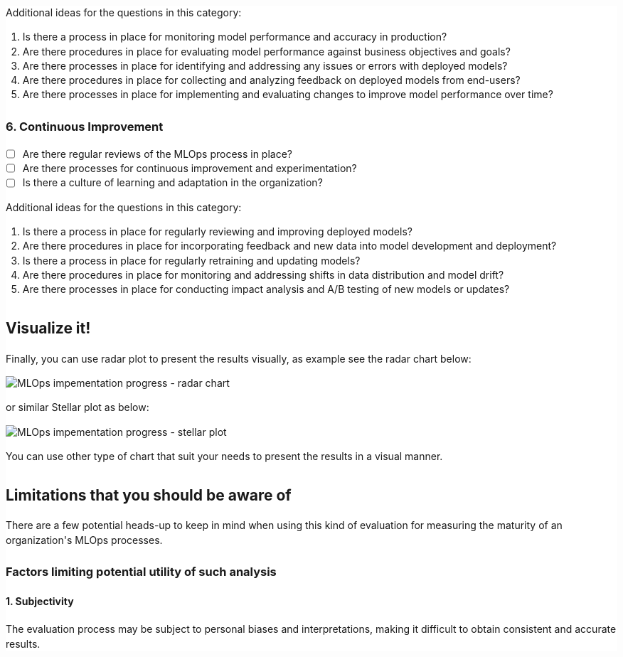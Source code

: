 Additional ideas for the questions in this category:

1.  Is there a process in place for monitoring model performance and accuracy in production?
2.  Are there procedures in place for evaluating model performance against business objectives and goals?
3.  Are there processes in place for identifying and addressing any issues or errors with deployed models?
4.  Are there procedures in place for collecting and analyzing feedback on deployed models from end-users?
5.  Are there processes in place for implementing and evaluating changes to improve model performance over time?

<a id="6-continuous-improvement"></a>
### 6.  Continuous Improvement
- [ ]  Are there regular reviews of the MLOps process in place?
- [ ]  Are there processes for continuous improvement and experimentation?
- [ ]  Is there a culture of learning and adaptation in the organization?

Additional ideas for the questions in this category:

1.  Is there a process in place for regularly reviewing and improving deployed models?
2.  Are there procedures in place for incorporating feedback and new data into model development and deployment?
3.  Is there a process in place for regularly retraining and updating models?
4.  Are there procedures in place for monitoring and addressing shifts in data distribution and model drift?
5.  Are there processes in place for conducting impact analysis and A/B testing of new models or updates?

<a id="visualize-it"></a>
## Visualize it!
Finally, you can use radar plot to present the results visually, as example see the radar chart below:

<img src="/images/mlops_scorecard/mlops_scorecard.jpg"  alt="MLOps impementation progress - radar chart">    

or similar Stellar plot as below:

<img src="/images/mlops_scorecard/mlops_scorecard_stellar_plot_2.jpg"  alt="MLOps impementation progress - stellar plot">    

You can use other type of chart that suit your needs to present the results in a visual manner.
<a id="limitations-that-you-should-be-aware-of"></a>
## Limitations that you should be aware of

There are a few potential heads-up to keep in mind when using this kind of evaluation for measuring the maturity of an organization's MLOps processes.

<a id="factors-limiting-potential-utility-of-such-analysis"></a>
### Factors limiting potential utility of such analysis
<a id="1-subjectivity"></a>
#### 1.  Subjectivity
The evaluation process may be subject to personal biases and interpretations, making it difficult to obtain consistent and accurate results.
    